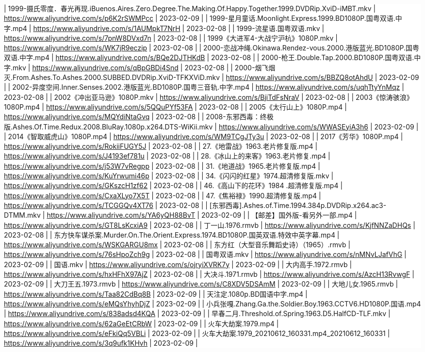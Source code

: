 | 1999-摄氏零度．春光再现.iBuenos.Aires.Zero.Degree.The.Making.Of.Happy.Together.1999.DVDRip.XviD-iMBT.mkv       | https://www.aliyundrive.com/s/p6K2rSWMPcc | 2023-02-09 |
| 1999-星月童话.Moonlight.Express.1999.BD1080P.国粤双语.中字.mp4                                                  | https://www.aliyundrive.com/s/1AUMpkT7NrH | 2023-02-08 |
| 1999-流星语.国粤双语.mkv                                                                                     | https://www.aliyundrive.com/s/7pnW8DVxd7n | 2023-02-08 |
| 1999《大进军4-大战宁沪杭》1080P.mkv                                                                             | https://www.aliyundrive.com/s/WK7jR9eczip | 2023-02-08 |
| 2000-恋战冲绳.Okinawa.Rendez-vous.2000.港版蓝光.BD1080P.国粤双语.中字.mp4                                           | https://www.aliyundrive.com/s/BQe2DJTHKdB | 2023-02-08 |
| 2000-枪王.Double.Tap.2000.BD1080P.国粤双语.中字.mkv                                                           | https://www.aliyundrive.com/s/qBpGBDi4Snd | 2023-02-08 |
| 2000-烟飞烟灭.From.Ashes.To.Ashes.2000.SUBBED.DVDRip.XviD-TFKXViD.mkv                                     | https://www.aliyundrive.com/s/BBZQ8otAhdU | 2023-02-09 |
| 2002-异度空间.Inner.Senses.2002.港版蓝光.BD1080P.国粤三音轨.中字.mp4                                                 | https://www.aliyundrive.com/s/uqhTtyYnMqz | 2023-02-08 |
| 2002《冲出亚马逊》1080P.mkv                                                                                  | https://www.aliyundrive.com/s/BjiTdFsNraV | 2023-02-08 |
| 2003《惊涛骇浪》1080P.mp4                                                                                   | https://www.aliyundrive.com/s/5QQuPYf53FA | 2023-02-08 |
| 2005《太行山上》1080P.mp4                                                                                   | https://www.aliyundrive.com/s/MQYdiNtaGvq | 2023-02-08 |
| 2008-东邪西毒：终极版.Ashes.Of.Time.Redux.2008.BluRay.1080p.x264.DTS-WiKii.mkv                                | https://www.aliyundrive.com/s/WWASEyiA3h6 | 2023-02-09 |
| 2014《智取威虎山》1080P.mp4                                                                                  | https://www.aliyundrive.com/s/WM9TCgJTy3u | 2023-02-08 |
| 2017《芳华》1080P.mp4                                                                                     | https://www.aliyundrive.com/s/RokiiFUGY5J | 2023-02-08 |
| 27.《地雷战》1963.老片修复版.mp4                                                                                | https://www.aliyundrive.com/s/J4193ef781u | 2023-02-08 |
| 28.《冰山上的来客》1963.老片修复.mp4                                                                              | https://www.aliyundrive.com/s/j53W7vRegpp | 2023-02-08 |
| 31.《地道战》1965.老片修复版.mp4                                                                                | https://www.aliyundrive.com/s/KuYrwumi46p | 2023-02-08 |
| 34.《闪闪的红星》1974.超清修复版.mkv                                                                              | https://www.aliyundrive.com/s/GKszcH1zf62 | 2023-02-08 |
| 46.《高山下的花环》1984 .超清修复版.mp4                                                                            | https://www.aliyundrive.com/s/CxaXLyo7X5T | 2023-02-08 |
| 47.《焦裕禄》1990.超清修复版.mp4                                                                                | https://www.aliyundrive.com/s/TCGGQv4XT76 | 2023-02-08 |
| [东邪西毒].Ashes.of.Time.1994.384p.DVDRip.x264.ac3-DTMM.mkv                                               | https://www.aliyundrive.com/s/YA6yQH88BvT | 2023-02-09 |
| 【邮差】国外版-看另外一部.mp4                                                                                     | https://www.aliyundrive.com/s/GT8LsKcxiA9 | 2023-02-08 |
| 丁一山.1976.rmvb                                                                                         | https://www.aliyundrive.com/s/KjfNNZaDHQs | 2023-02-08 |
| 东方快车谋杀案.Murder.On.The.Orient.Express.1974.BD1080P.国英双语.特效中英字幕.mp4                                     | https://www.aliyundrive.com/s/WSKGARGU8mx | 2023-02-08 |
| 东方红（大型音乐舞蹈史诗）（1965）.rmvb                                                                              | https://www.aliyundrive.com/s/76sHpoZch9g | 2023-02-08 |
| 国粤双语.mkv                                                                                              | https://www.aliyundrive.com/s/nMNvLJafVhG | 2023-02-09 |
| 国语.mkv                                                                                                | https://www.aliyundrive.com/s/ojryiXVRK7y | 2023-02-09 |
| 大内高手.1972.rmvb                                                                                        | https://www.aliyundrive.com/s/hxHFhX97AjZ | 2023-02-08 |
| 大决斗.1971.rmvb                                                                                         | https://www.aliyundrive.com/s/AzcH13RvwgF | 2023-02-09 |
| 大刀王五.1973.rmvb                                                                                        | https://www.aliyundrive.com/s/C8XDV5DSAmM | 2023-02-09 |
| 大地儿女.1965.rmvb                                                                                        | https://www.aliyundrive.com/s/Taa82CdBq8B | 2023-02-09 |
| 天注定.1080p.BD国语中字.mp4                                                                                  | https://www.aliyundrive.com/s/eMQsYhyhDjZ | 2023-02-09 |
| 小兵张嘎.Zhang.Ga.the.Soldier.Boy.1963.CCTV6.HD1080P.国语.mp4                                               | https://www.aliyundrive.com/s/838adsd4KQA | 2023-02-09 |
| 早春二月.Threshold.of.Spring.1963.D5.HalfCD-TLF.mkv                                                       | https://www.aliyundrive.com/s/62aGeEtCRbW | 2023-02-09 |
| 火车大劫案.1979.mp4                                                                                        | https://www.aliyundrive.com/s/eFkiQq5VBLi | 2023-02-09 |
| 火车大劫案.1979_20210612_160331.mp4_20210612_160331                                                        | https://www.aliyundrive.com/s/3q9ufk1KHvh | 2023-02-09 |